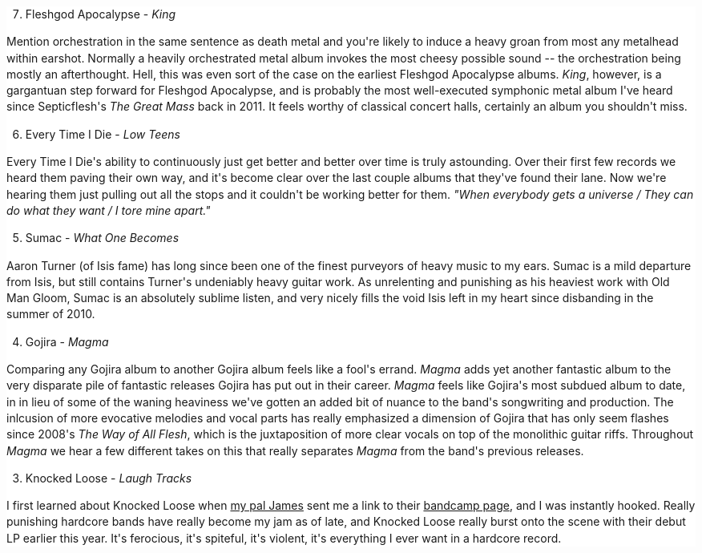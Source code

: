 7. Fleshgod Apocalypse - _King_

<iframe src="https://embed.spotify.com/?uri=spotify%3Aalbum%3A4seljjtTIdxmnhnTg0fiV7" width="300" height="380" frameborder="0" allowtransparency="true"></iframe>

Mention orchestration in the same sentence as death metal and you're likely to induce a heavy groan from most any metalhead within earshot. Normally a heavily orchestrated metal album invokes the most cheesy possible sound -- the orchestration being mostly an afterthought. Hell, this was even sort of the case on the earliest Fleshgod Apocalypse albums. _King_, however, is a gargantuan step forward for Fleshgod Apocalypse, and is probably the most well-executed symphonic metal album I've heard since Septicflesh's _The Great Mass_ back in 2011. It feels worthy of classical concert halls, certainly an album you shouldn't miss.

6. Every Time I Die - _Low Teens_

<iframe src="https://embed.spotify.com/?uri=spotify%3Aalbum%3A6YIQv7ZD6WRY2NM88FBucx" width="300" height="380" frameborder="0" allowtransparency="true"></iframe>

Every Time I Die's ability to continuously just get better and better over time is truly astounding. Over their first few records we heard them paving their own way, and it's become clear over the last couple albums that they've found their lane. Now we're hearing them just pulling out all the stops and it couldn't be working better for them. _"When everybody gets a universe / They can do what they want / I tore mine apart."_

5. Sumac - _What One Becomes_

<iframe src="https://embed.spotify.com/?uri=spotify%3Aalbum%3A0s1U9VBobxvNn7Kctl5WN2" width="300" height="380" frameborder="0" allowtransparency="true"></iframe>

Aaron Turner (of Isis fame) has long since been one of the finest purveyors of heavy music to my ears. Sumac is a mild departure from Isis, but still contains Turner's undeniably heavy guitar work. As unrelenting and punishing as his heaviest work with Old Man Gloom, Sumac is an absolutely sublime listen, and very nicely fills the void Isis left in my heart since disbanding in the summer of 2010.

4. Gojira - _Magma_

<iframe src="https://embed.spotify.com/?uri=spotify%3Aalbum%3A7D7V6M05UIOTjLdqbwRX0w" width="300" height="380" frameborder="0" allowtransparency="true"></iframe>

Comparing any Gojira album to another Gojira album feels like a fool's errand. _Magma_ adds yet another fantastic album to the very disparate pile of fantastic releases Gojira has put out in their career. _Magma_ feels like Gojira's most subdued album to date, in in lieu of some of the waning heaviness we've gotten an added bit of nuance to the band's songwriting and production. The inlcusion of more evocative melodies and vocal parts has really emphasized a dimension of Gojira that has only seem flashes since 2008's _The Way of All Flesh_, which is the juxtaposition of more clear vocals on top of the monolithic guitar riffs. Throughout _Magma_ we hear a few different takes on this that really separates _Magma_ from the band's previous releases.

3. Knocked Loose - _Laugh Tracks_

<iframe src="https://embed.spotify.com/?uri=spotify%3Aalbum%3A1WDAhs6x27Am5mXxl2PL4s" width="300" height="380" frameborder="0" allowtransparency="true"></iframe>

I first learned about Knocked Loose when [my pal James](https://twitter.com/jamesdshotwell) sent me a link to their [bandcamp page](https://knockedloose.bandcamp.com/), and I was instantly hooked. Really punishing hardcore bands have really become my jam as of late, and Knocked Loose really burst onto the scene with their debut LP earlier this year. It's ferocious, it's spiteful, it's violent, it's everything I ever want in a hardcore record.

